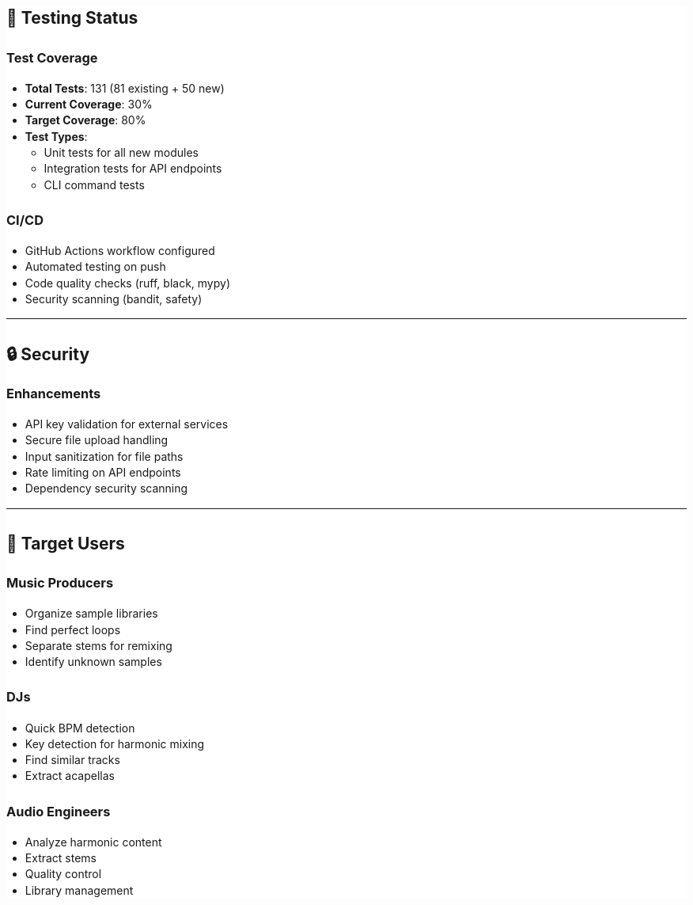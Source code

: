 
## 🧪 Testing Status

### Test Coverage
- **Total Tests**: 131 (81 existing + 50 new)
- **Current Coverage**: 30%
- **Target Coverage**: 80%
- **Test Types**:
  - Unit tests for all new modules
  - Integration tests for API endpoints
  - CLI command tests

### CI/CD
- GitHub Actions workflow configured
- Automated testing on push
- Code quality checks (ruff, black, mypy)
- Security scanning (bandit, safety)

---

## 🔒 Security

### Enhancements
- API key validation for external services
- Secure file upload handling
- Input sanitization for file paths
- Rate limiting on API endpoints
- Dependency security scanning

---

## 🎯 Target Users

### Music Producers
- Organize sample libraries
- Find perfect loops
- Separate stems for remixing
- Identify unknown samples

### DJs
- Quick BPM detection
- Key detection for harmonic mixing
- Find similar tracks
- Extract acapellas

### Audio Engineers
- Analyze harmonic content
- Extract stems
- Quality control
- Library management
